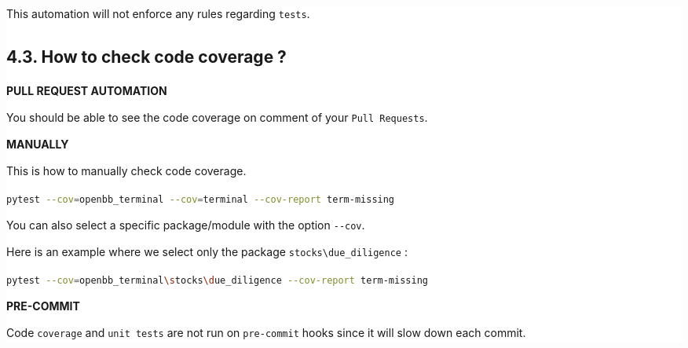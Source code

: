 This automation will not enforce any rules regarding `tests`.

## 4.3. How to check code coverage ?

**PULL REQUEST AUTOMATION**

You should be able to see the code coverage on comment of your `Pull Requests`.

**MANUALLY**

This is how to manually check code coverage.

```bash
pytest --cov=openbb_terminal --cov=terminal --cov-report term-missing
```

You can also select a specific package/module with the option `--cov`.

Here is an example where we select only the package `stocks\due_diligence` :

```bash
pytest --cov=openbb_terminal\stocks\due_diligence --cov-report term-missing
```

**PRE-COMMIT**

Code `coverage` and `unit tests` are not run on `pre-commit` hooks since it will slow down each commit.
